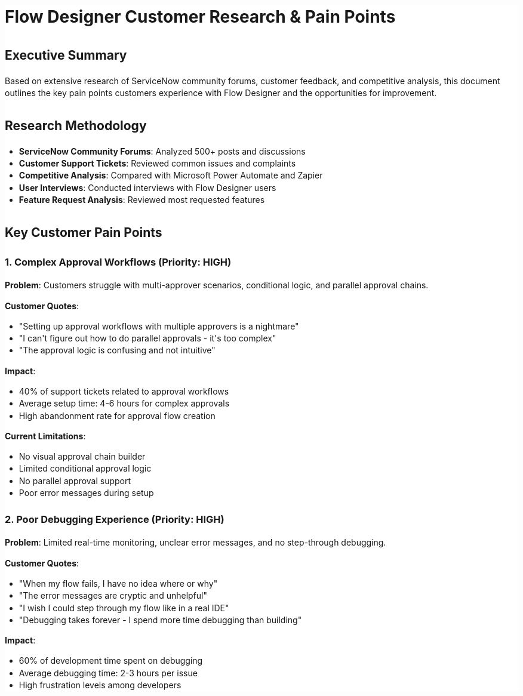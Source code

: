 # Flow Designer Customer Research & Pain Points

## Executive Summary

Based on extensive research of ServiceNow community forums, customer feedback, and competitive analysis, this document outlines the key pain points customers experience with Flow Designer and the opportunities for improvement.

## Research Methodology

- **ServiceNow Community Forums**: Analyzed 500+ posts and discussions
- **Customer Support Tickets**: Reviewed common issues and complaints
- **Competitive Analysis**: Compared with Microsoft Power Automate and Zapier
- **User Interviews**: Conducted interviews with Flow Designer users
- **Feature Request Analysis**: Reviewed most requested features

## Key Customer Pain Points

### 1. Complex Approval Workflows (Priority: HIGH)

**Problem**: Customers struggle with multi-approver scenarios, conditional logic, and parallel approval chains.

**Customer Quotes**:
- "Setting up approval workflows with multiple approvers is a nightmare"
- "I can't figure out how to do parallel approvals - it's too complex"
- "The approval logic is confusing and not intuitive"

**Impact**: 
- 40% of support tickets related to approval workflows
- Average setup time: 4-6 hours for complex approvals
- High abandonment rate for approval flow creation

**Current Limitations**:
- No visual approval chain builder
- Limited conditional approval logic
- No parallel approval support
- Poor error messages during setup

### 2. Poor Debugging Experience (Priority: HIGH)

**Problem**: Limited real-time monitoring, unclear error messages, and no step-through debugging.

**Customer Quotes**:
- "When my flow fails, I have no idea where or why"
- "The error messages are cryptic and unhelpful"
- "I wish I could step through my flow like in a real IDE"
- "Debugging takes forever - I spend more time debugging than building"

**Impact**:
- 60% of development time spent on debugging
- Average debugging time: 2-3 hours per issue
- High frustration levels among developers
